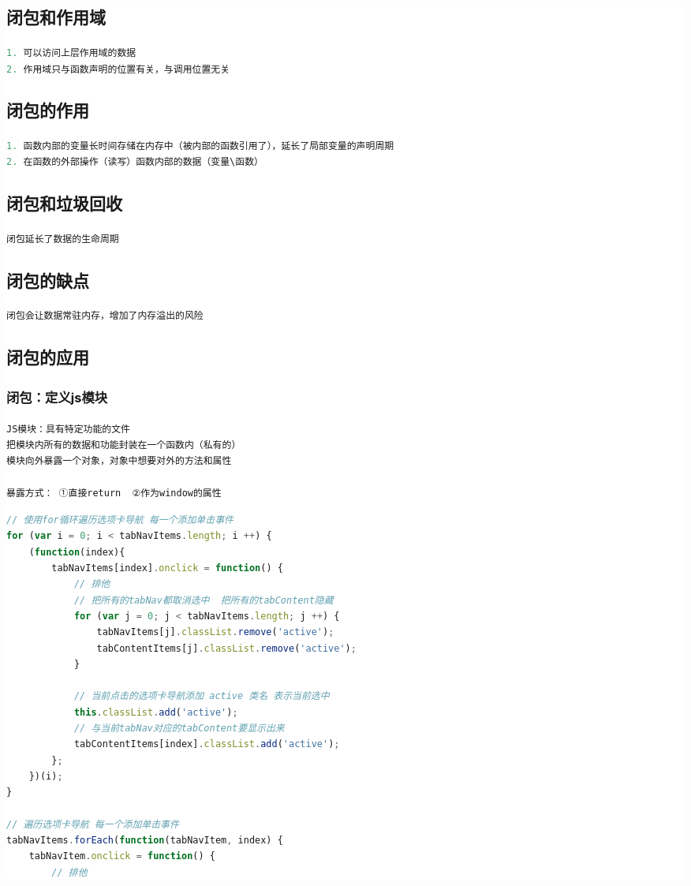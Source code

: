 ```js
```

## 闭包和作用域

```js
1. 可以访问上层作用域的数据
2. 作用域只与函数声明的位置有关，与调用位置无关
```

## 闭包的作用

```js
1. 函数内部的变量长时间存储在内存中（被内部的函数引用了），延长了局部变量的声明周期
2. 在函数的外部操作（读写）函数内部的数据（变量\函数）
```

## 闭包和垃圾回收

```js
闭包延长了数据的生命周期
```

## 闭包的缺点

```js
闭包会让数据常驻内存，增加了内存溢出的风险
```

## 闭包的应用

### 闭包：定义js模块

```js
JS模块：具有特定功能的文件
把模块内所有的数据和功能封装在一个函数内（私有的）
模块向外暴露一个对象，对象中想要对外的方法和属性

暴露方式： ①直接return  ②作为window的属性
```

```js
// 使用for循环遍历选项卡导航 每一个添加单击事件
for (var i = 0; i < tabNavItems.length; i ++) {
    (function(index){
        tabNavItems[index].onclick = function() {
            // 排他
            // 把所有的tabNav都取消选中  把所有的tabContent隐藏
            for (var j = 0; j < tabNavItems.length; j ++) {
                tabNavItems[j].classList.remove('active');
                tabContentItems[j].classList.remove('active');
            }

            // 当前点击的选项卡导航添加 active 类名 表示当前选中
            this.classList.add('active');
            // 与当前tabNav对应的tabContent要显示出来
            tabContentItems[index].classList.add('active');
        };
    })(i);
}

// 遍历选项卡导航 每一个添加单击事件
tabNavItems.forEach(function(tabNavItem, index) {
    tabNavItem.onclick = function() {
        // 排他
```